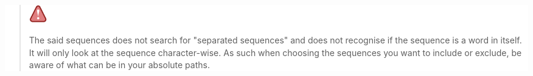> <img height="30" width="30" src="data/help/red_warning.png">
> 
> The said sequences does not search for "separated sequences" and does not recognise if the sequence
> is a word in itself. It will only look at the sequence character-wise. As such when choosing the 
> sequences you want to include or exclude, be aware of what can be in your absolute paths.
> 
